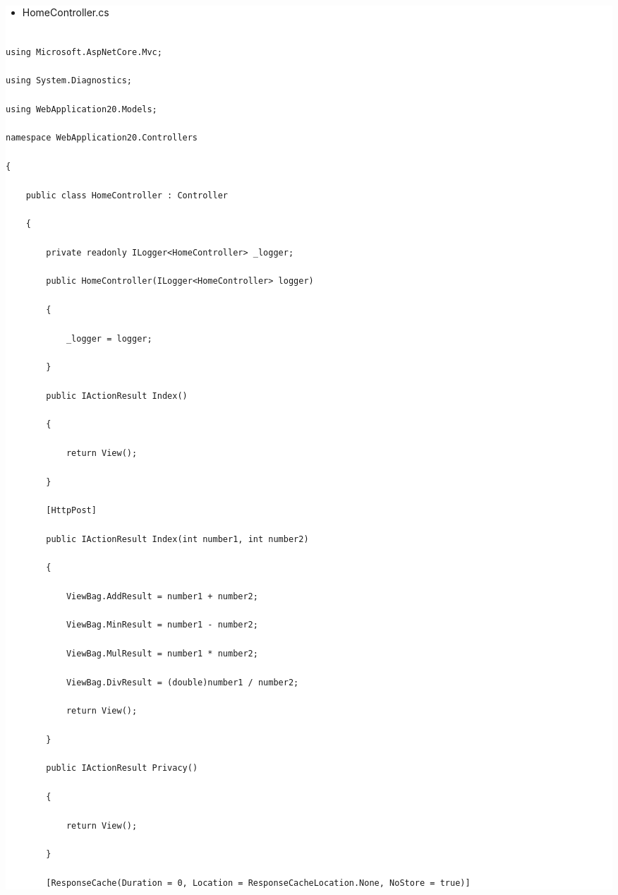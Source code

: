 
- HomeController.cs
```

using Microsoft.AspNetCore.Mvc;

using System.Diagnostics;

using WebApplication20.Models;

namespace WebApplication20.Controllers

{

	public class HomeController : Controller

	{

		private readonly ILogger<HomeController> _logger;

		public HomeController(ILogger<HomeController> logger)

		{

			_logger = logger;

		}

		public IActionResult Index()

		{

			return View();

		}

		[HttpPost]

		public IActionResult Index(int number1, int number2)

		{

			ViewBag.AddResult = number1 + number2;

			ViewBag.MinResult = number1 - number2;

			ViewBag.MulResult = number1 * number2;

			ViewBag.DivResult = (double)number1 / number2;

			return View();

		}

		public IActionResult Privacy()

		{

			return View();

		}

		[ResponseCache(Duration = 0, Location = ResponseCacheLocation.None, NoStore = true)]

```